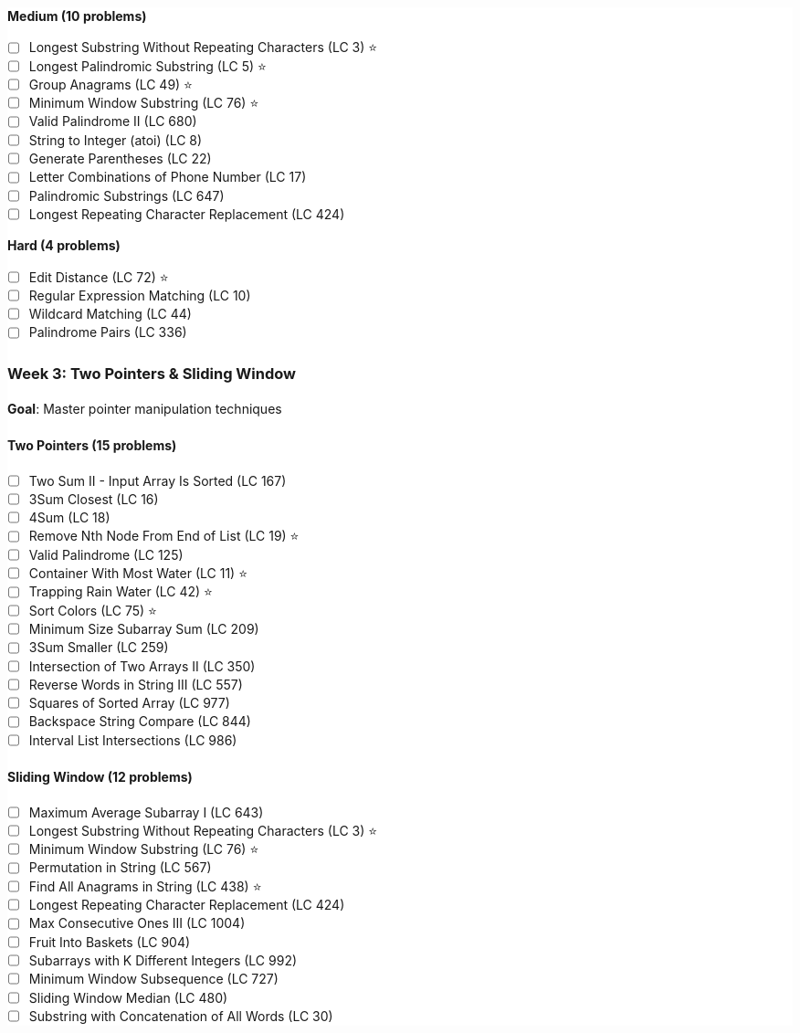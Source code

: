 **Medium (10 problems)**

- [ ] Longest Substring Without Repeating Characters (LC 3) ⭐
- [ ] Longest Palindromic Substring (LC 5) ⭐
- [ ] Group Anagrams (LC 49) ⭐
- [ ] Minimum Window Substring (LC 76) ⭐
- [ ] Valid Palindrome II (LC 680)
- [ ] String to Integer (atoi) (LC 8)
- [ ] Generate Parentheses (LC 22)
- [ ] Letter Combinations of Phone Number (LC 17)
- [ ] Palindromic Substrings (LC 647)
- [ ] Longest Repeating Character Replacement (LC 424)

**Hard (4 problems)**

- [ ] Edit Distance (LC 72) ⭐
- [ ] Regular Expression Matching (LC 10)
- [ ] Wildcard Matching (LC 44)
- [ ] Palindrome Pairs (LC 336)

### Week 3: Two Pointers & Sliding Window

**Goal**: Master pointer manipulation techniques

#### Two Pointers (15 problems)

- [ ] Two Sum II - Input Array Is Sorted (LC 167)
- [ ] 3Sum Closest (LC 16)
- [ ] 4Sum (LC 18)
- [ ] Remove Nth Node From End of List (LC 19) ⭐
- [ ] Valid Palindrome (LC 125)
- [ ] Container With Most Water (LC 11) ⭐
- [ ] Trapping Rain Water (LC 42) ⭐
- [ ] Sort Colors (LC 75) ⭐
- [ ] Minimum Size Subarray Sum (LC 209)
- [ ] 3Sum Smaller (LC 259)
- [ ] Intersection of Two Arrays II (LC 350)
- [ ] Reverse Words in String III (LC 557)
- [ ] Squares of Sorted Array (LC 977)
- [ ] Backspace String Compare (LC 844)
- [ ] Interval List Intersections (LC 986)

#### Sliding Window (12 problems)

- [ ] Maximum Average Subarray I (LC 643)
- [ ] Longest Substring Without Repeating Characters (LC 3) ⭐
- [ ] Minimum Window Substring (LC 76) ⭐
- [ ] Permutation in String (LC 567)
- [ ] Find All Anagrams in String (LC 438) ⭐
- [ ] Longest Repeating Character Replacement (LC 424)
- [ ] Max Consecutive Ones III (LC 1004)
- [ ] Fruit Into Baskets (LC 904)
- [ ] Subarrays with K Different Integers (LC 992)
- [ ] Minimum Window Subsequence (LC 727)
- [ ] Sliding Window Median (LC 480)
- [ ] Substring with Concatenation of All Words (LC 30)
